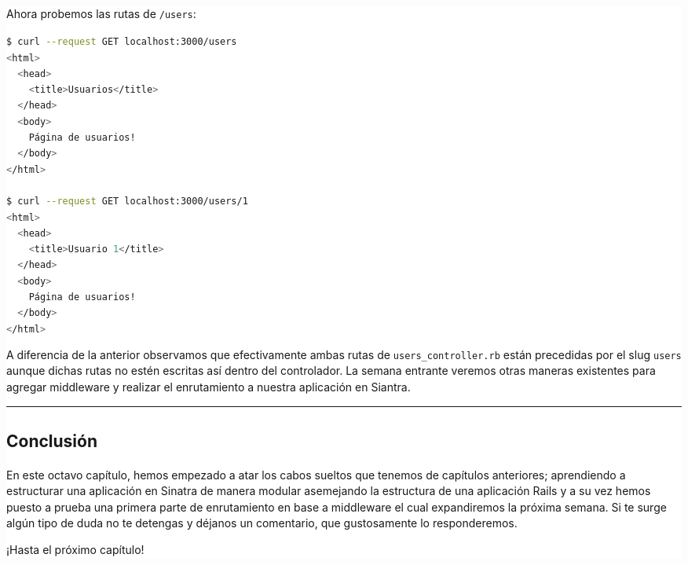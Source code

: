 <p>Ahora probemos las rutas de <code>/users</code>:</p>

```sh
$ curl --request GET localhost:3000/users
<html>
  <head>
    <title>Usuarios</title>
  </head>
  <body>
    Página de usuarios!
  </body>
</html>

$ curl --request GET localhost:3000/users/1
<html>
  <head>
    <title>Usuario 1</title>
  </head>
  <body>
    Página de usuarios!
  </body>
</html>
```

<p>A diferencia de la anterior observamos que efectivamente ambas rutas de <code>users_controller.rb</code> están precedidas por el slug <code>users</code> aunque dichas rutas no estén escritas así dentro del controlador. La semana entrante veremos otras maneras existentes para agregar middleware y realizar el enrutamiento a nuestra aplicación en Siantra.</p>

<hr />

<h2>Conclusión</h2>

<p>En este octavo capítulo, hemos empezado a atar los cabos sueltos que tenemos de capítulos anteriores; aprendiendo a estructurar una aplicación en Sinatra de manera modular asemejando la estructura de una aplicación Rails y a su vez hemos puesto a prueba una primera parte de enrutamiento en base a middleware el cual expandiremos la próxima semana. Si te surge algún tipo de duda no te detengas y déjanos un comentario, que gustosamente lo responderemos.</p>

<p>¡Hasta el próximo capítulo!</p>
